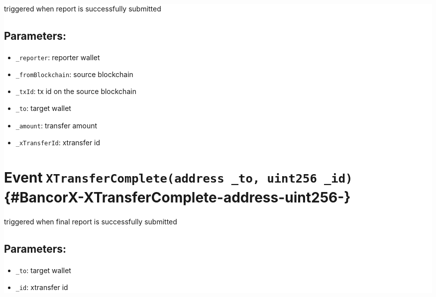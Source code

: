 triggered when report is successfully submitted

## Parameters:

- `_reporter`:        reporter wallet

- `_fromBlockchain`:  source blockchain

- `_txId`:            tx id on the source blockchain

- `_to`:              target wallet

- `_amount`:          transfer amount

- `_xTransferId`:     xtransfer id

# Event `XTransferComplete(address _to, uint256 _id)` {#BancorX-XTransferComplete-address-uint256-}

triggered when final report is successfully submitted

## Parameters:

- `_to`:  target wallet

- `_id`:  xtransfer id
